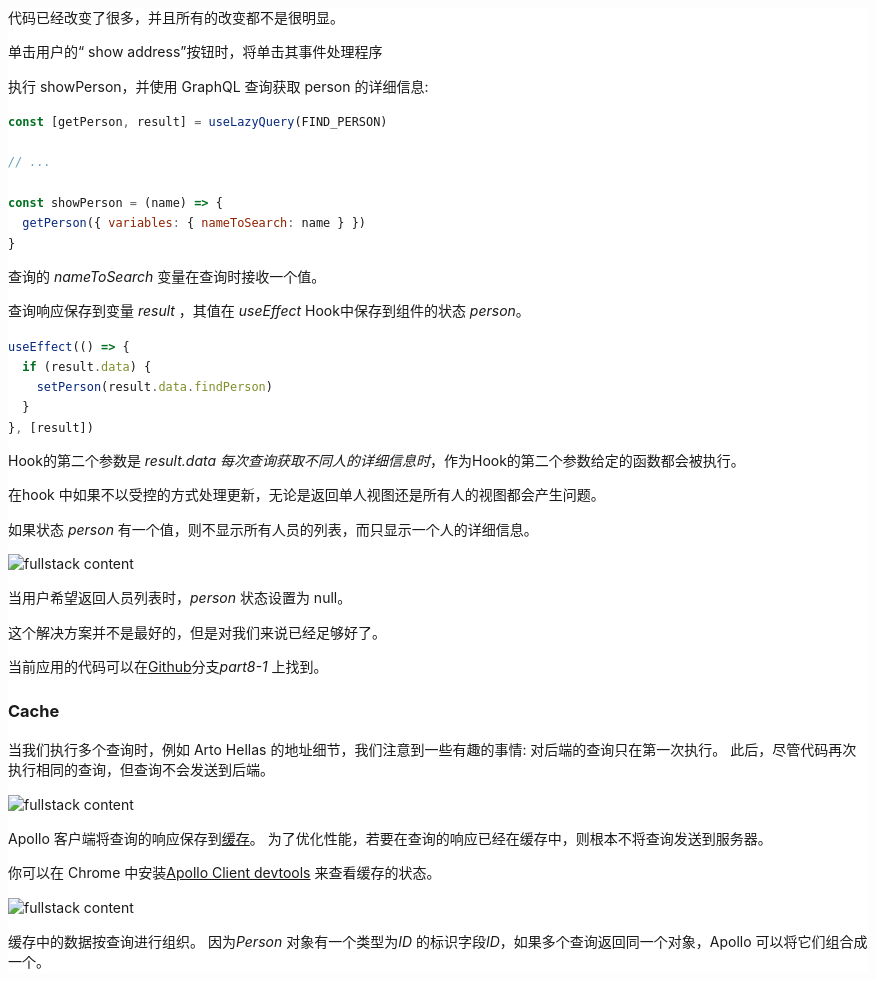 代码已经改变了很多，并且所有的改变都不是很明显。

单击用户的“ show address”按钮时，将单击其事件处理程序

执行 showPerson，并使用 GraphQL 查询获取 person 的详细信息:

```js
const [getPerson, result] = useLazyQuery(FIND_PERSON) 

// ...

const showPerson = (name) => {
  getPerson({ variables: { nameToSearch: name } })
}
```

查询的 *nameToSearch* 变量在查询时接收一个值。

查询响应保存到变量 *result* ，其值在 *useEffect* Hook中保存到组件的状态 *person*。

```js
useEffect(() => {
  if (result.data) {
    setPerson(result.data.findPerson)
  }
}, [result])
```

Hook的第二个参数是 *result.data* *每次查询获取不同人的详细信息时*，作为Hook的第二个参数给定的函数都会被执行。

在hook 中如果不以受控的方式处理更新，无论是返回单人视图还是所有人的视图都会产生问题。

如果状态 *person* 有一个值，则不显示所有人员的列表，而只显示一个人的详细信息。

![fullstack content](https://fullstackopen.com/static/6092f1af8a93fbe11fc40b7ab708eec0/5a190/11.png)

当用户希望返回人员列表时，*person* 状态设置为 null。

这个解决方案并不是最好的，但是对我们来说已经足够好了。

当前应用的代码可以在[Github](https://github.com/fullstack-hy2020/graphql-phonebook-frontend/tree/part8-1)分支*part8-1* 上找到。

### Cache

当我们执行多个查询时，例如 Arto Hellas 的地址细节，我们注意到一些有趣的事情: 对后端的查询只在第一次执行。 此后，尽管代码再次执行相同的查询，但查询不会发送到后端。

![fullstack content](https://fullstackopen.com/static/2393546b9b6db7605511693321439519/5a190/12.png)

Apollo 客户端将查询的响应保存到[缓存](https://www.apollographql.com/docs/react/v3.0-beta/caching/cache-configuration/)。 为了优化性能，若要在查询的响应已经在缓存中，则根本不将查询发送到服务器。

你可以在 Chrome 中安装[Apollo Client devtools](https://chrome.google.com/webstore/detail/apollo-client-developer-t/jdkknkkbebbapilgoeccciglkfbmbnfm/related) 来查看缓存的状态。

![fullstack content](https://fullstackopen.com/static/c69cc11572b1f3bcf1a5ca2dc8bc32bf/5a190/13a.png)

缓存中的数据按查询进行组织。 因为*Person* 对象有一个类型为*ID* 的标识字段*ID*，如果多个查询返回同一个对象，Apollo 可以将它们组合成一个。
